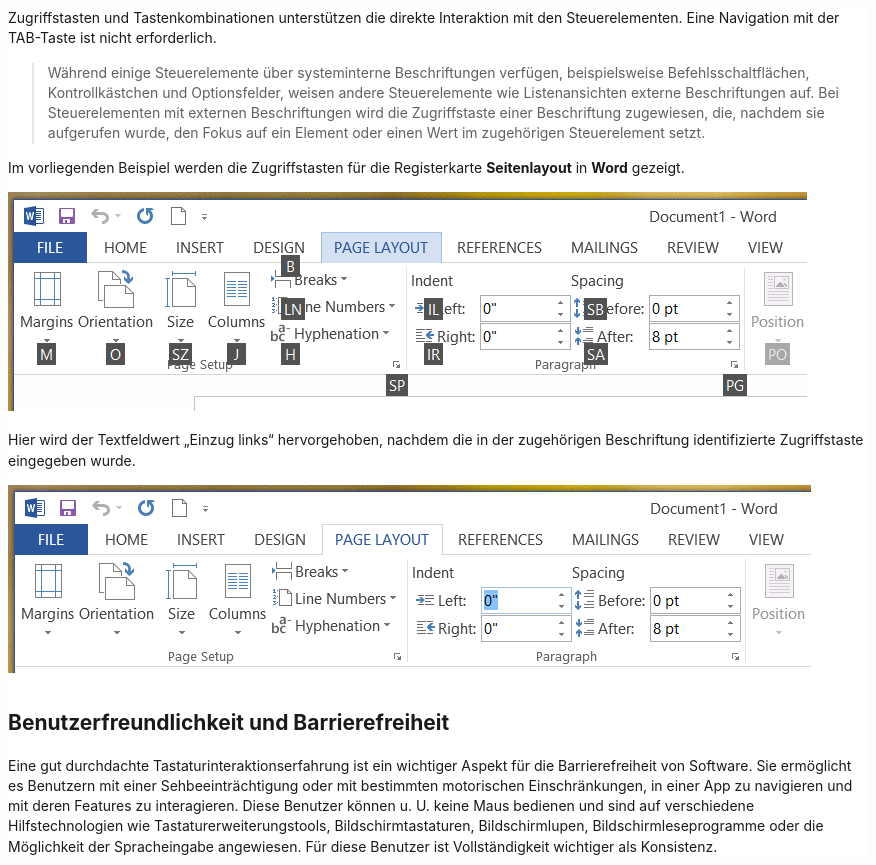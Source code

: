 Zugriffstasten und Tastenkombinationen unterstützen die direkte Interaktion mit den Steuerelementen. Eine Navigation mit der TAB-Taste ist nicht erforderlich.
> Während einige Steuerelemente über systeminterne Beschriftungen verfügen, beispielsweise Befehlsschaltflächen, Kontrollkästchen und Optionsfelder, weisen andere Steuerelemente wie Listenansichten externe Beschriftungen auf. Bei Steuerelementen mit externen Beschriftungen wird die Zugriffstaste einer Beschriftung zugewiesen, die, nachdem sie aufgerufen wurde, den Fokus auf ein Element oder einen Wert im zugehörigen Steuerelement setzt.


Im vorliegenden Beispiel werden die Zugriffstasten für die Registerkarte **Seitenlayout** in **Word** gezeigt.

![Zugriffstasten für die Registerkarte „Seitenlayout“ in Word](images/input-patterns/accesskeys-show.png)

Hier wird der Textfeldwert „Einzug links“ hervorgehoben, nachdem die in der zugehörigen Beschriftung identifizierte Zugriffstaste eingegeben wurde.

![Der Textfeldwert „Einzug links“ wird hervorgehoben, nachdem die in der zugehörigen Beschriftung identifizierte Zugriffstaste eingegeben wurde.](images/input-patterns/accesskeys-entered.png)

## <span id="Usability_and_accessibility"></span><span id="usability_and_accessibility"></span><span id="USABILITY_AND_ACCESSIBILITY"></span>Benutzerfreundlichkeit und Barrierefreiheit


Eine gut durchdachte Tastaturinteraktionserfahrung ist ein wichtiger Aspekt für die Barrierefreiheit von Software. Sie ermöglicht es Benutzern mit einer Sehbeeinträchtigung oder mit bestimmten motorischen Einschränkungen, in einer App zu navigieren und mit deren Features zu interagieren. Diese Benutzer können u. U. keine Maus bedienen und sind auf verschiedene Hilfstechnologien wie Tastaturerweiterungstools, Bildschirmtastaturen, Bildschirmlupen, Bildschirmleseprogramme oder die Möglichkeit der Spracheingabe angewiesen. Für diese Benutzer ist Vollständigkeit wichtiger als Konsistenz.
